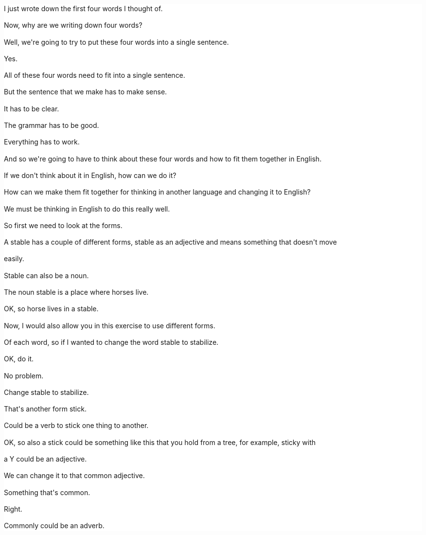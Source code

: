 I just wrote down the first four words I thought of.

Now, why are we writing down four words?

Well, we're going to try to put these four words into a single sentence.

Yes.

All of these four words need to fit into a single sentence.

But the sentence that we make has to make sense.

It has to be clear.

The grammar has to be good.

Everything has to work.

And so we're going to have to think about these four words and how to fit them together in English.

If we don't think about it in English, how can we do it?

How can we make them fit together for thinking in another language and changing it to English?

We must be thinking in English to do this really well.

So first we need to look at the forms.

A stable has a couple of different forms, stable as an adjective and means something that doesn't move

easily.

Stable can also be a noun.

The noun stable is a place where horses live.

OK, so horse lives in a stable.

Now, I would also allow you in this exercise to use different forms.

Of each word, so if I wanted to change the word stable to stabilize.

OK, do it.

No problem.

Change stable to stabilize.

That's another form stick.

Could be a verb to stick one thing to another.

OK, so also a stick could be something like this that you hold from a tree, for example, sticky with

a Y could be an adjective.

We can change it to that common adjective.

Something that's common.

Right.

Commonly could be an adverb.
